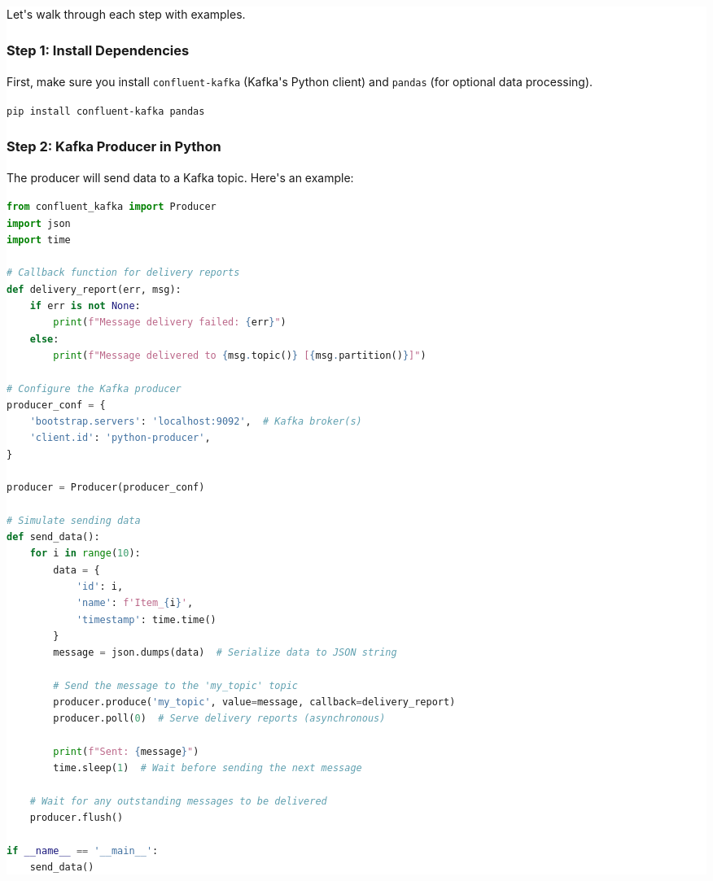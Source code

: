 Let's walk through each step with examples.

### Step 1: Install Dependencies

First, make sure you install `confluent-kafka` (Kafka's Python client) and `pandas` (for optional data processing).

```bash
pip install confluent-kafka pandas
```

### Step 2: Kafka Producer in Python

The producer will send data to a Kafka topic. Here's an example:

```python
from confluent_kafka import Producer
import json
import time

# Callback function for delivery reports
def delivery_report(err, msg):
    if err is not None:
        print(f"Message delivery failed: {err}")
    else:
        print(f"Message delivered to {msg.topic()} [{msg.partition()}]")

# Configure the Kafka producer
producer_conf = {
    'bootstrap.servers': 'localhost:9092',  # Kafka broker(s)
    'client.id': 'python-producer',
}

producer = Producer(producer_conf)

# Simulate sending data
def send_data():
    for i in range(10):
        data = {
            'id': i,
            'name': f'Item_{i}',
            'timestamp': time.time()
        }
        message = json.dumps(data)  # Serialize data to JSON string

        # Send the message to the 'my_topic' topic
        producer.produce('my_topic', value=message, callback=delivery_report)
        producer.poll(0)  # Serve delivery reports (asynchronous)

        print(f"Sent: {message}")
        time.sleep(1)  # Wait before sending the next message

    # Wait for any outstanding messages to be delivered
    producer.flush()

if __name__ == '__main__':
    send_data()
```
